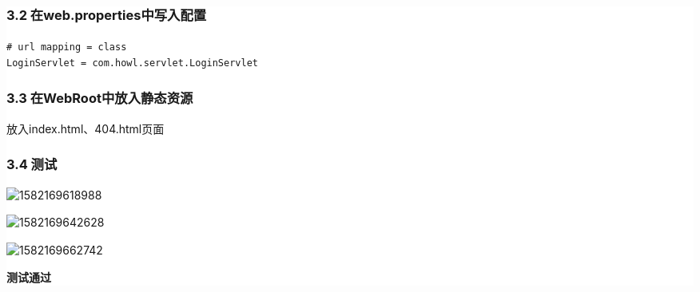 





### 3.2 在web.properties中写入配置

```properties
# url mapping = class
LoginServlet = com.howl.servlet.LoginServlet
```







### 3.3 在WebRoot中放入静态资源

放入index.html、404.html页面









### 3.4 测试

![1582169618988](C:\Users\Howl\AppData\Roaming\Typora\typora-user-images\1582169618988.png)

![1582169642628](C:\Users\Howl\AppData\Roaming\Typora\typora-user-images\1582169642628.png)

![1582169662742](C:\Users\Howl\AppData\Roaming\Typora\typora-user-images\1582169662742.png)





**测试通过**